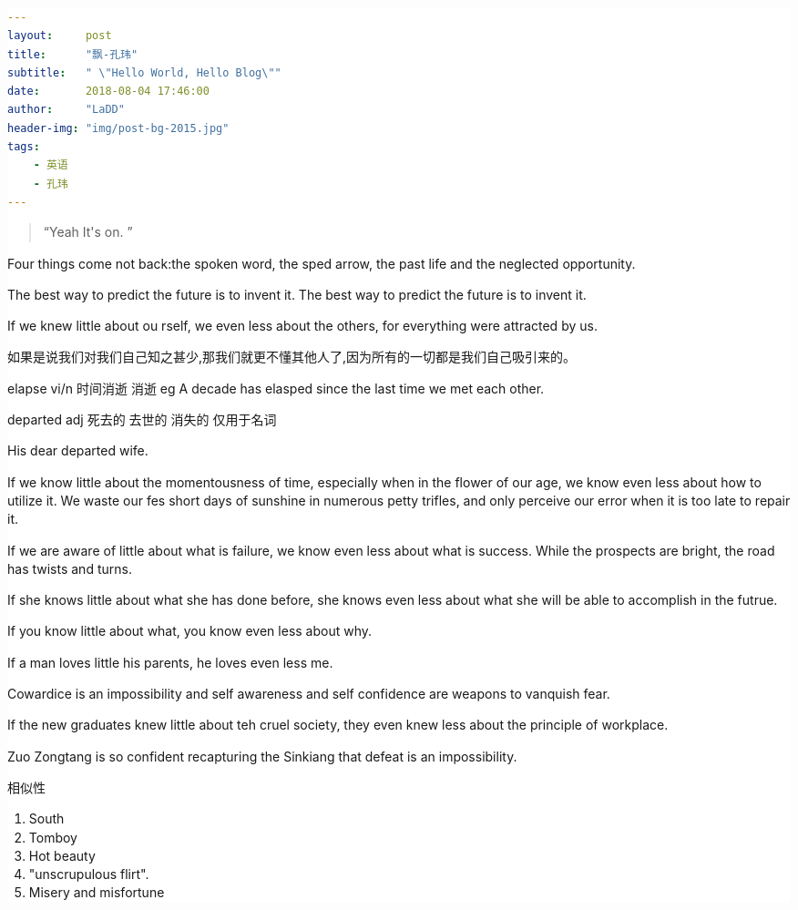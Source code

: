 ```yaml
---
layout:     post
title:      "飘-孔玮"
subtitle:   " \"Hello World, Hello Blog\""
date:       2018-08-04 17:46:00
author:     "LaDD"
header-img: "img/post-bg-2015.jpg"
tags:
    - 英语
    - 孔玮
---
```


> “Yeah It's on. ”

Four things come not back:the spoken word, the sped arrow, the past life and the neglected opportunity.

The best way to predict the future is to invent it.
The best way to predict the future is to invent it.

If we knew little about ou rself, we even less about the others, for everything were attracted by us.

如果是说我们对我们自己知之甚少,那我们就更不懂其他人了,因为所有的一切都是我们自己吸引来的。

elapse vi/n 时间消逝 消逝 
eg A decade has elasped since the last time we met each other.

departed adj 死去的 去世的 消失的 仅用于名词

His dear departed wife.

 If we know little about the momentousness of time, especially when in the flower of our age, we know even less about how to utilize it. We waste our fes short days of sunshine in numerous petty trifles, and only perceive our error when it is too late to repair it.

 If we are aware of little about what is failure, we know even less about what is success. While the prospects are bright, the road has twists and turns.

 If she knows little about what she has done before, she knows even less about what she will be able to accomplish in the futrue.

 If you know little about what, you know even less about why.

 If a man loves little his parents, he loves even less me.

 Cowardice is an impossibility and self awareness and self confidence are weapons to vanquish fear.

 If the new graduates knew little about teh cruel society, they even knew less about the principle of workplace.

 Zuo Zongtang is so confident recapturing the Sinkiang that defeat is an impossibility.

相似性

1. South
2. Tomboy
3. Hot beauty
4. "unscrupulous flirt".
5. Misery and misfortune
 